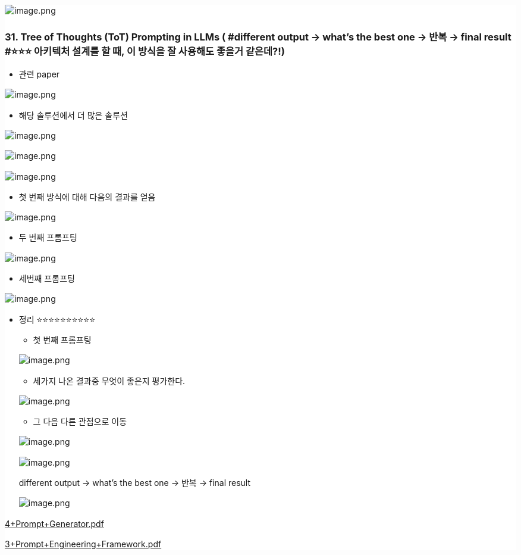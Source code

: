 ![image.png](https://prod-files-secure.s3.us-west-2.amazonaws.com/0cae17fc-ff5c-424e-96d6-f2bfc4d7beb4/00fd5621-6f18-4776-85da-53e3725f89b0/image.png)

### 31. Tree of Thoughts (ToT) Prompting in LLMs ( #different output → what’s the best one → 반복 → final result #⭐⭐⭐ 아키텍처 설계를 할 때, 이 방식을 잘 사용해도 좋을거 같은데?!)

- 관련 paper

![image.png](https://prod-files-secure.s3.us-west-2.amazonaws.com/0cae17fc-ff5c-424e-96d6-f2bfc4d7beb4/5522397e-22be-4962-9a6d-e2ba6b1d9745/image.png)

- 해당 솔루션에서 더 많은 솔루션

![image.png](https://prod-files-secure.s3.us-west-2.amazonaws.com/0cae17fc-ff5c-424e-96d6-f2bfc4d7beb4/3a310b50-d506-421d-bd41-0819e56ebd32/image.png)

![image.png](https://prod-files-secure.s3.us-west-2.amazonaws.com/0cae17fc-ff5c-424e-96d6-f2bfc4d7beb4/77b10ac4-2562-460a-91f5-18f448c93d18/image.png)

![image.png](https://prod-files-secure.s3.us-west-2.amazonaws.com/0cae17fc-ff5c-424e-96d6-f2bfc4d7beb4/6026cb7d-3849-47e9-a17b-f42edf9531dd/image.png)

- 첫 번째 방식에 대해 다음의 결과를 얻음

![image.png](https://prod-files-secure.s3.us-west-2.amazonaws.com/0cae17fc-ff5c-424e-96d6-f2bfc4d7beb4/c6cbd6e8-f954-4abb-a682-d2cfe220def6/image.png)

- 두 번째 프롬프팅

![image.png](https://prod-files-secure.s3.us-west-2.amazonaws.com/0cae17fc-ff5c-424e-96d6-f2bfc4d7beb4/330c4427-47e3-4291-aa12-99a549f6ed1b/image.png)

- 세번째 프롬프팅

![image.png](https://prod-files-secure.s3.us-west-2.amazonaws.com/0cae17fc-ff5c-424e-96d6-f2bfc4d7beb4/dc42dec9-8349-431d-9662-3ced4513c025/image.png)

- 정리 ⭐⭐⭐⭐⭐⭐⭐⭐⭐⭐
    - 첫 번째 프롬프팅
    
    ![image.png](https://prod-files-secure.s3.us-west-2.amazonaws.com/0cae17fc-ff5c-424e-96d6-f2bfc4d7beb4/b24e1c75-0178-43d9-9e2a-9eb48b8b9b22/image.png)
    
    - 세가지 나온 결과중 무엇이 좋은지 평가한다.
    
    ![image.png](https://prod-files-secure.s3.us-west-2.amazonaws.com/0cae17fc-ff5c-424e-96d6-f2bfc4d7beb4/86d3a40e-685a-470d-ad38-3f3cbef38efb/image.png)
    
    - 그 다음 다른 관점으로 이동
    
    ![image.png](https://prod-files-secure.s3.us-west-2.amazonaws.com/0cae17fc-ff5c-424e-96d6-f2bfc4d7beb4/9c481ba6-c5ad-46f1-a370-3b7bdf9d4696/image.png)
    
    ![image.png](https://prod-files-secure.s3.us-west-2.amazonaws.com/0cae17fc-ff5c-424e-96d6-f2bfc4d7beb4/b4ddfe6c-e624-4663-b934-e2e6ba7bec79/image.png)
    
    different output → what’s the best one → 반복 → final result 
    
    ![image.png](https://prod-files-secure.s3.us-west-2.amazonaws.com/0cae17fc-ff5c-424e-96d6-f2bfc4d7beb4/5a4a1317-3223-48f0-8f3c-3a00f969ed0a/image.png)
    

[4+Prompt+Generator.pdf](https://prod-files-secure.s3.us-west-2.amazonaws.com/0cae17fc-ff5c-424e-96d6-f2bfc4d7beb4/601e1130-d5fd-4991-a7c8-2f1d3fd8d1cf/4PromptGenerator.pdf)

[3+Prompt+Engineering+Framework.pdf](https://prod-files-secure.s3.us-west-2.amazonaws.com/0cae17fc-ff5c-424e-96d6-f2bfc4d7beb4/170c36b0-23d6-4a03-8c40-5b58aa103804/3PromptEngineeringFramework.pdf)
